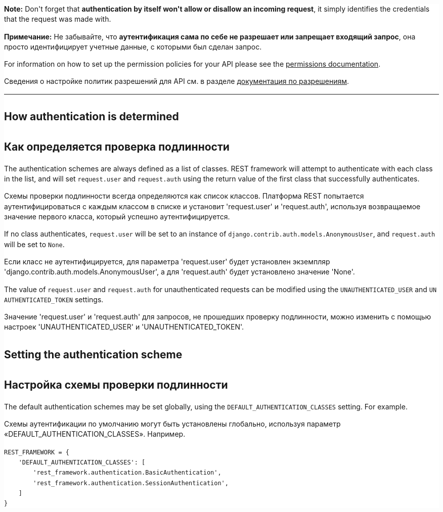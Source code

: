 
**Note:** Don't forget that **authentication by itself won't allow or disallow an incoming request**, it simply identifies the credentials that the request was made with.

**Примечание:** Не забывайте, что **аутентификация сама по себе не разрешает или запрещает входящий запрос**, она просто идентифицирует учетные данные, с которыми был сделан запрос.

For information on how to set up the permission policies for your API please see the [permissions documentation](permissions.md).

Сведения о настройке политик разрешений для API см. в разделе [документация по разрешениям](permissions.md).

---

## How authentication is determined

## Как определяется проверка подлинности

The authentication schemes are always defined as a list of classes.  REST framework will attempt to authenticate with each class in the list, and will set `request.user` and `request.auth` using the return value of the first class that successfully authenticates.

Схемы проверки подлинности всегда определяются как список классов.  Платформа REST попытается аутентифицироваться с каждым классом в списке и установит 'request.user' и 'request.auth', используя возвращаемое значение первого класса, который успешно аутентифицируется.

If no class authenticates, `request.user` will be set to an instance of `django.contrib.auth.models.AnonymousUser`, and `request.auth` will be set to `None`.

Если класс не аутентифицируется, для параметра 'request.user' будет установлен экземпляр 'django.contrib.auth.models.AnonymousUser', а для 'request.auth' будет установлено значение 'None'.

The value of `request.user` and `request.auth` for unauthenticated requests can be modified using the `UNAUTHENTICATED_USER` and `UNAUTHENTICATED_TOKEN` settings.

Значение 'request.user' и 'request.auth' для запросов, не прошедших проверку подлинности, можно изменить с помощью настроек 'UNAUTHENTICATED_USER' и 'UNAUTHENTICATED_TOKEN'.

## Setting the authentication scheme

## Настройка схемы проверки подлинности

The default authentication schemes may be set globally, using the `DEFAULT_AUTHENTICATION_CLASSES` setting.  For example.

Схемы аутентификации по умолчанию могут быть установлены глобально, используя параметр «DEFAULT_AUTHENTICATION_CLASSES».  Например.

```
REST_FRAMEWORK = {
    'DEFAULT_AUTHENTICATION_CLASSES': [
        'rest_framework.authentication.BasicAuthentication',
        'rest_framework.authentication.SessionAuthentication',
    ]
}
```
